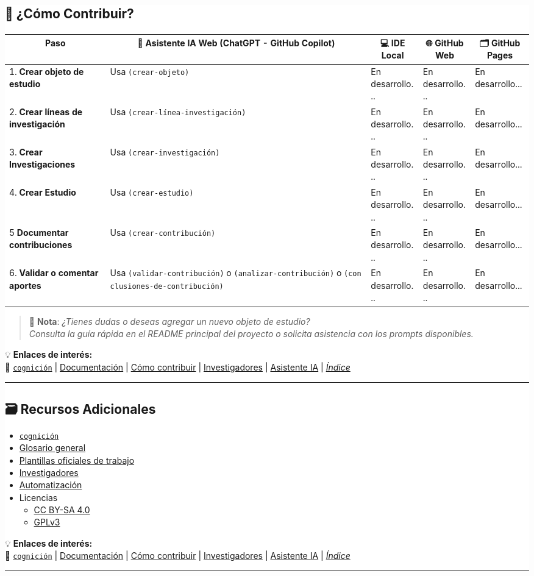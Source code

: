 
## 📝 ¿Cómo Contribuir?

| Paso                                 | 🤖 Asistente IA Web (ChatGPT - GitHub Copilot)                                              | 💻 IDE Local     | 🌐 GitHub Web    | 🗂️ GitHub Pages  |
| ------------------------------------ | ------------------------------------------------------------------------------------------- | ---------------- | ---------------- | ---------------- |
| 1. **Crear objeto de estudio**       | Usa `(crear-objeto)`                                                                        | En desarrollo... | En desarrollo... | En desarrollo... |
| 2. **Crear líneas de investigación** | Usa `(crear-línea-investigación)`                                                           | En desarrollo... | En desarrollo... | En desarrollo... |
| 3. **Crear Investigaciones**         | Usa `(crear-investigación)`                                                                 | En desarrollo... | En desarrollo... | En desarrollo... |
| 4. **Crear Estudio**                 | Usa `(crear-estudio)`                                                                       | En desarrollo... | En desarrollo... | En desarrollo... |
| 5 **Documentar contribuciones**      | Usa `(crear-contribución)`                                                                  | En desarrollo... | En desarrollo... | En desarrollo... |
| 6. **Validar o comentar aportes**    | Usa `(validar-contribución)` o `(analizar-contribución)` o `(conclusiones-de-contribución)` | En desarrollo... | En desarrollo... | En desarrollo... |

> 📝 **Nota**: _¿Tienes dudas o deseas agregar un nuevo objeto de estudio?  
> Consulta la guía rápida en el README principal del proyecto o solicita asistencia con los prompts disponibles._

💡 **Enlaces de interés:**  
🔗 [`cognición`][COGNI] | [Documentación][DOCS] | [Cómo contribuir][CONTRIB] | [Investigadores][RESEARCHERS] | [Asistente IA][ASAI] | _[Índice][INDEX]_

---

## 🗃️ Recursos Adicionales

- [`cognición`][COGNI]
- [Glosario general][GLOSSG]
- [Plantillas oficiales de trabajo][PTT]
- [Investigadores][RESEARCHERS]
- [Automatización][AUT]
- Licencias
  - [CC BY-SA 4.0][LCCBYSA]
  - [GPLv3][LGPL]

💡 **Enlaces de interés:**  
🔗 [`cognición`][COGNI] | [Documentación][DOCS] | [Cómo contribuir][CONTRIB] | [Investigadores][RESEARCHERS] | [Asistente IA][ASAI] | _[Índice][INDEX]_

---


[INDEX]: #-índice
[COGNI]: ../README.md 'cognición'
[LCCBYSA]: ../LICENSE-CC-BY-SA.md 'Licencia CC BY SA'
[LGPL]: ../LICENSE-GPLv3.md 'Licencia GPLv3'
[DOCS]: ../docs/README.md 'Documentación extendida'
[OET]: ../docs/foundations/object-study.md 'Teoría del objeto de estudio'
[CTAIA]: ../docs/ai-assistant-configuration-guide.md 'Configuración de IA'
[CONTRIB]: ../CONTRIBUTING.md 'Cómo Contribuir'
[PTT]: ../templates/README.md 'Plantillas de trabajo'
[RESEARCHERS]: ../researchers/README.md 'Investigadores'
[AUT]: ../scripts/README.md 'Automatización'
[ASAI]: ../ai-assistance/README.md 'Asistente de IA'
[GLOSSG]: ./glossary.md 'Glosario General'
[OE1]: ./objects/3ad176e9-c47e-47b4-9f0b-cc55092cdb88/object-study.md
[COGNICION]: ./glossary.md#cognición
[TRAZABILIDAD]: ./glossary.md#trazabilidad
[TEORIA]: ./glossary.md#teoría
[COLABORAR]: ./glossary.md#colaborar
[RIGOR]: ./glossary.md#rigor
[EPISTEMOLOGIA]: ./glossary.md#epistemología
[PRECISION]: ./glossary.md#precisión
[MODULAR]: ./glossary.md#modular
[REUTILIZABLE]: ./glossary.md#reutilizable
[INTERCONECTADO]: ./glossary.md#interconectado-da
[VERIFICABLE]: ./glossary.md#verificable
[EXTENSIBLE]: ./glossary.md#extensible
[AUTONOMIA]: ./glossary.md#autonomía
[INTEROPERABILIDAD]: ./glossary.md#interoperabilidad
[NODO]: ./glossary.md#nodo
[REPOSITORIO]: ./glossary.md#repositorio